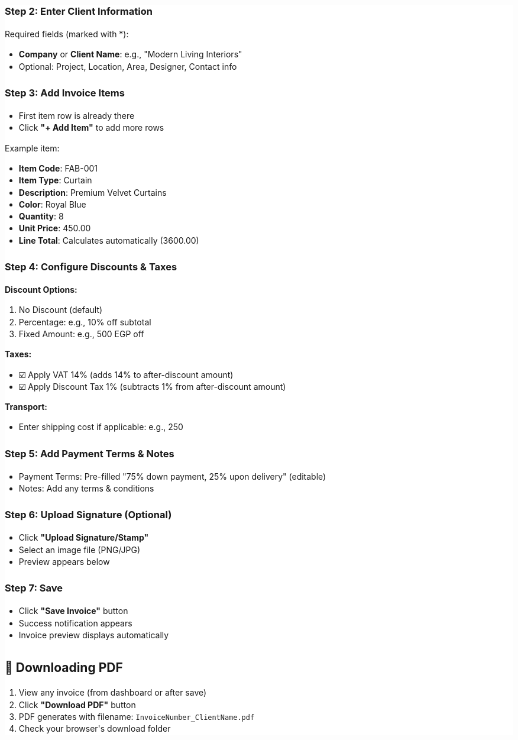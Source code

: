 ### Step 2: Enter Client Information
Required fields (marked with *):
- **Company** or **Client Name**: e.g., "Modern Living Interiors"
- Optional: Project, Location, Area, Designer, Contact info

### Step 3: Add Invoice Items
- First item row is already there
- Click **"+ Add Item"** to add more rows

Example item:
- **Item Code**: FAB-001
- **Item Type**: Curtain
- **Description**: Premium Velvet Curtains
- **Color**: Royal Blue
- **Quantity**: 8
- **Unit Price**: 450.00
- **Line Total**: Calculates automatically (3600.00)

### Step 4: Configure Discounts & Taxes

**Discount Options:**
1. No Discount (default)
2. Percentage: e.g., 10% off subtotal
3. Fixed Amount: e.g., 500 EGP off

**Taxes:**
- ☑️ Apply VAT 14% (adds 14% to after-discount amount)
- ☑️ Apply Discount Tax 1% (subtracts 1% from after-discount amount)

**Transport:**
- Enter shipping cost if applicable: e.g., 250

### Step 5: Add Payment Terms & Notes
- Payment Terms: Pre-filled "75% down payment, 25% upon delivery" (editable)
- Notes: Add any terms & conditions

### Step 6: Upload Signature (Optional)
- Click **"Upload Signature/Stamp"**
- Select an image file (PNG/JPG)
- Preview appears below

### Step 7: Save
- Click **"Save Invoice"** button
- Success notification appears
- Invoice preview displays automatically

## 📄 Downloading PDF

1. View any invoice (from dashboard or after save)
2. Click **"Download PDF"** button
3. PDF generates with filename: `InvoiceNumber_ClientName.pdf`
4. Check your browser's download folder
